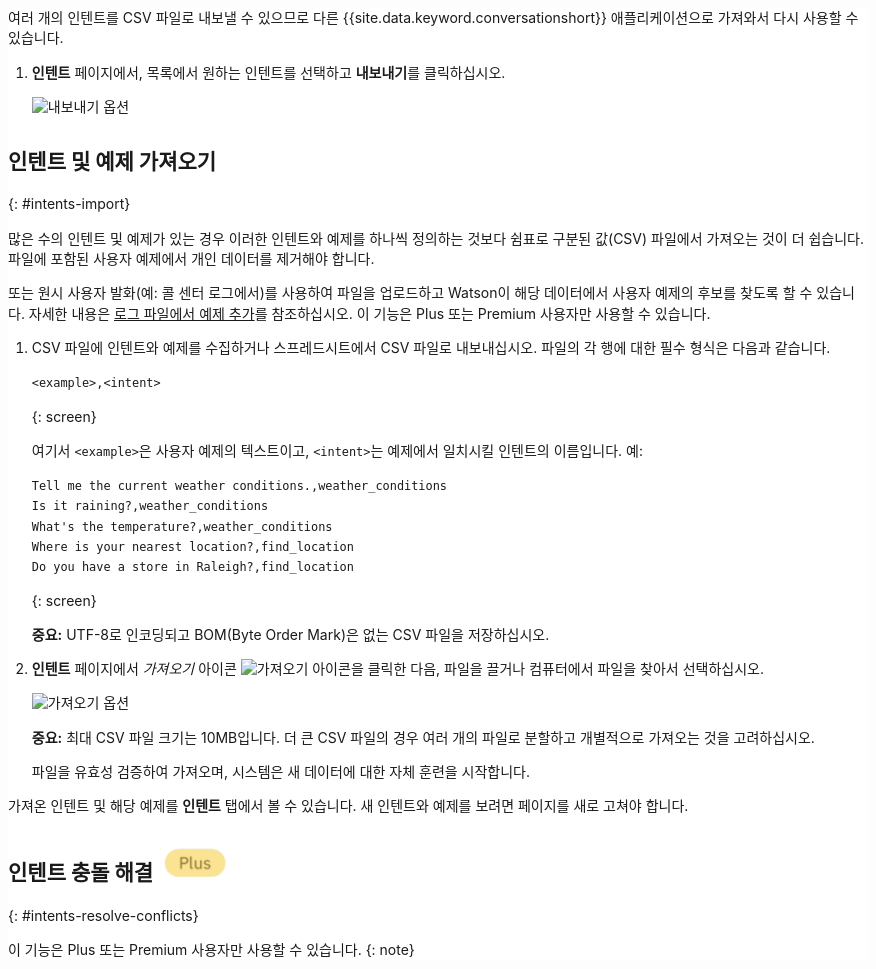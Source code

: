 여러 개의 인텐트를 CSV 파일로 내보낼 수 있으므로 다른 {{site.data.keyword.conversationshort}} 애플리케이션으로 가져와서 다시 사용할 수 있습니다.

1.  **인텐트** 페이지에서, 목록에서 원하는 인텐트를 선택하고 **내보내기**를 클릭하십시오.

    ![내보내기 옵션](images/ExportIntent.png)

## 인텐트 및 예제 가져오기
{: #intents-import}

많은 수의 인텐트 및 예제가 있는 경우 이러한 인텐트와 예제를 하나씩 정의하는 것보다 쉼표로 구분된 값(CSV) 파일에서 가져오는 것이 더 쉽습니다. 파일에 포함된 사용자 예제에서 개인 데이터를 제거해야 합니다.

또는 원시 사용자 발화(예: 콜 센터 로그에서)를 사용하여 파일을 업로드하고 Watson이 해당 데이터에서 사용자 예제의 후보를 찾도록 할 수 있습니다. 자세한 내용은 [로그 파일에서 예제 추가](/docs/services/assistant?topic=assistant-intent-recommendations#intent-recommendations-get-example-recommendations)를 참조하십시오. 이 기능은 Plus 또는 Premium 사용자만 사용할 수 있습니다.

1.  CSV 파일에 인텐트와 예제를 수집하거나 스프레드시트에서 CSV 파일로 내보내십시오. 파일의 각 행에 대한 필수 형식은 다음과 같습니다.

    ```
    <example>,<intent>
    ```
    {: screen}

    여기서 `<example>`은 사용자 예제의 텍스트이고, `<intent>`는 예제에서 일치시킬 인텐트의 이름입니다. 예:

    ```
    Tell me the current weather conditions.,weather_conditions
    Is it raining?,weather_conditions
    What's the temperature?,weather_conditions
    Where is your nearest location?,find_location
    Do you have a store in Raleigh?,find_location
    ```
    {: screen}

    **중요:** UTF-8로 인코딩되고 BOM(Byte Order Mark)은 없는 CSV 파일을 저장하십시오.

1.  **인텐트** 페이지에서 *가져오기* 아이콘 ![가져오기 아이콘](images/importGA.png)을 클릭한 다음, 파일을 끌거나 컴퓨터에서 파일을 찾아서 선택하십시오.

    ![가져오기 옵션](images/ImportIntent.png)

    **중요:** 최대 CSV 파일 크기는 10MB입니다. 더 큰 CSV 파일의 경우 여러 개의 파일로 분할하고 개별적으로 가져오는 것을 고려하십시오.

    파일을 유효성 검증하여 가져오며, 시스템은 새 데이터에 대한 자체 훈련을 시작합니다.

가져온 인텐트 및 해당 예제를 **인텐트** 탭에서 볼 수 있습니다. 새 인텐트와 예제를 보려면 페이지를 새로 고쳐야 합니다.

## 인텐트 충돌 해결 ![Plus 또는 Premium만 해당](images/plus.png)
{: #intents-resolve-conflicts}

이 기능은 Plus 또는 Premium 사용자만 사용할 수 있습니다.
{: note}
